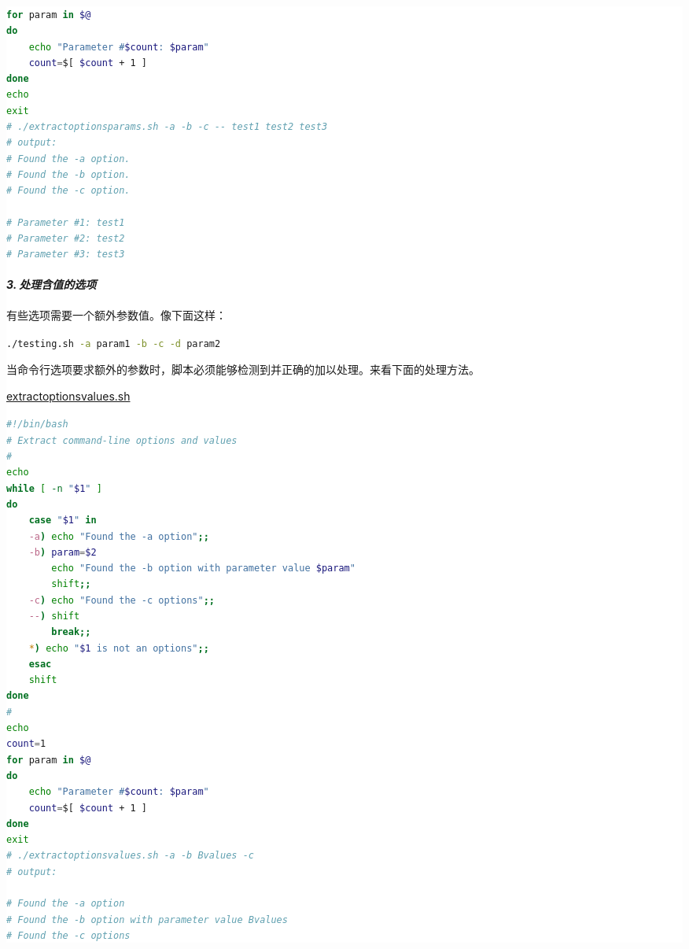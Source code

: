 ```bash
for param in $@
do
    echo "Parameter #$count: $param"
    count=$[ $count + 1 ]
done
echo
exit
# ./extractoptionsparams.sh -a -b -c -- test1 test2 test3
# output:
# Found the -a option.
# Found the -b option.
# Found the -c option.

# Parameter #1: test1
# Parameter #2: test2
# Parameter #3: test3
```

#### *3. 处理含值的选项*

有些选项需要一个额外参数值。像下面这样：

```bash
./testing.sh -a param1 -b -c -d param2
```

当命令行选项要求额外的参数时，脚本必须能够检测到并正确的加以处理。来看下面的处理方法。

[extractoptionsvalues.sh](./extractoptionsparams.sh)

```bash
#!/bin/bash
# Extract command-line options and values
# 
echo
while [ -n "$1" ]
do
    case "$1" in
    -a) echo "Found the -a option";;
    -b) param=$2
        echo "Found the -b option with parameter value $param"
        shift;;
    -c) echo "Found the -c options";;
    --) shift
        break;;
    *) echo "$1 is not an options";;
    esac
    shift
done
# 
echo
count=1
for param in $@
do
    echo "Parameter #$count: $param"
    count=$[ $count + 1 ]
done
exit
# ./extractoptionsvalues.sh -a -b Bvalues -c
# output:

# Found the -a option
# Found the -b option with parameter value Bvalues
# Found the -c options
```
